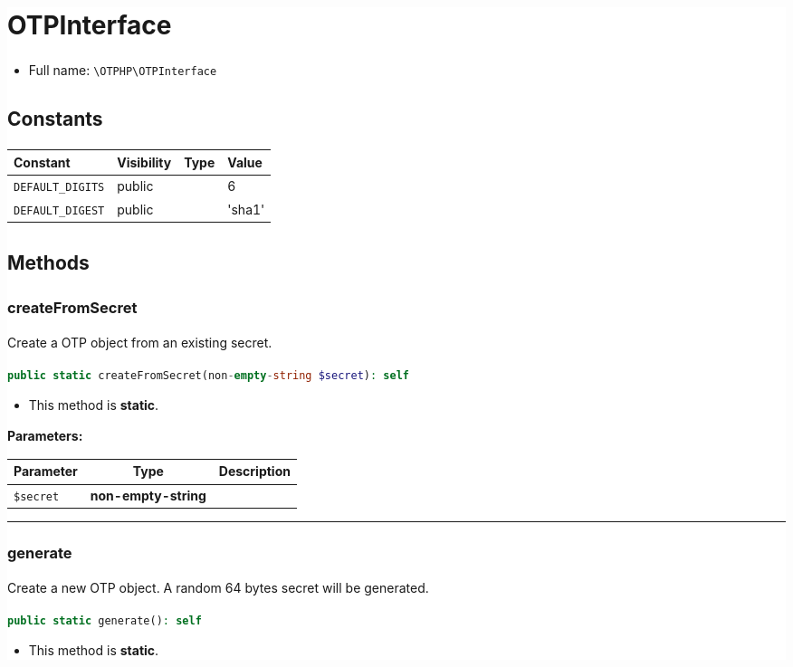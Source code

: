 
# OTPInterface





* Full name: `\OTPHP\OTPInterface`


## Constants

| Constant | Visibility | Type | Value |
|:---------|:-----------|:-----|:------|
|`DEFAULT_DIGITS`|public| |6|
|`DEFAULT_DIGEST`|public| |&#039;sha1&#039;|

## Methods


### createFromSecret

Create a OTP object from an existing secret.

```php
public static createFromSecret(non-empty-string $secret): self
```



* This method is **static**.




**Parameters:**

| Parameter | Type | Description |
|-----------|------|-------------|
| `$secret` | **non-empty-string** |  |





***

### generate

Create a new OTP object. A random 64 bytes secret will be generated.

```php
public static generate(): self
```



* This method is **static**.

